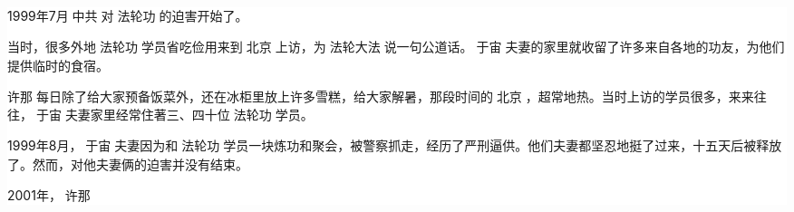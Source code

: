  <p>
  1999年7月
  <ok href="/term/1059">
   中共
  </ok>
  对
  <ok href="/term/968">
   法轮功
  </ok>
  的迫害开始了。
 </p>
 <p>
  当时，很多外地
  <ok href="/term/968">
   法轮功
  </ok>
  学员省吃俭用来到
  <ok href="/term/2252">
   北京
  </ok>
  上访，为
  <ok href="/term/8055">
   法轮大法
  </ok>
  说一句公道话。
  <ok href="/term/65625">
   于宙
  </ok>
  夫妻的家里就收留了许多来自各地的功友，为他们提供临时的食宿。
 </p>
 <p>
  <ok href="/term/335206">
   许那
  </ok>
  每日除了给大家预备饭菜外，还在冰柜里放上许多雪糕，给大家解暑，那段时间的
  <ok href="/term/2252">
   北京
  </ok>
  ，超常地热。当时上访的学员很多，来来往往，
  <ok href="/term/65625">
   于宙
  </ok>
  夫妻家里经常住著三、四十位
  <ok href="/term/968">
   法轮功
  </ok>
  学员。
 </p>
 <p>
  1999年8月，
  <ok href="/term/65625">
   于宙
  </ok>
  夫妻因为和
  <ok href="/term/968">
   法轮功
  </ok>
  学员一块炼功和聚会，被警察抓走，经历了严刑逼供。他们夫妻都坚忍地挺了过来，十五天后被释放了。然而，对他夫妻俩的迫害并没有结束。
 </p>
 <p>
  2001年，
  <ok href="/term/335206">
   许那
  </ok>